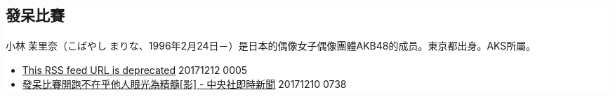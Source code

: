 ## 發呆比賽

小林 茉里奈（こばやし まりな、1996年2月24日－）是日本的偶像女子偶像團體AKB48的成员。東京都出身。AKS所屬。
- [This RSS feed URL is deprecated](0 "This RSS feed URL is deprecated") 20171212 0005
- [發呆比賽開跑不在乎他人眼光為精髓[影] - 中央社即時新聞](http://www.cna.com.tw/news/acul/201712100103-1.aspx "發呆比賽開跑不在乎他人眼光為精髓[影] - 中央社即時新聞") 20171210 0738
